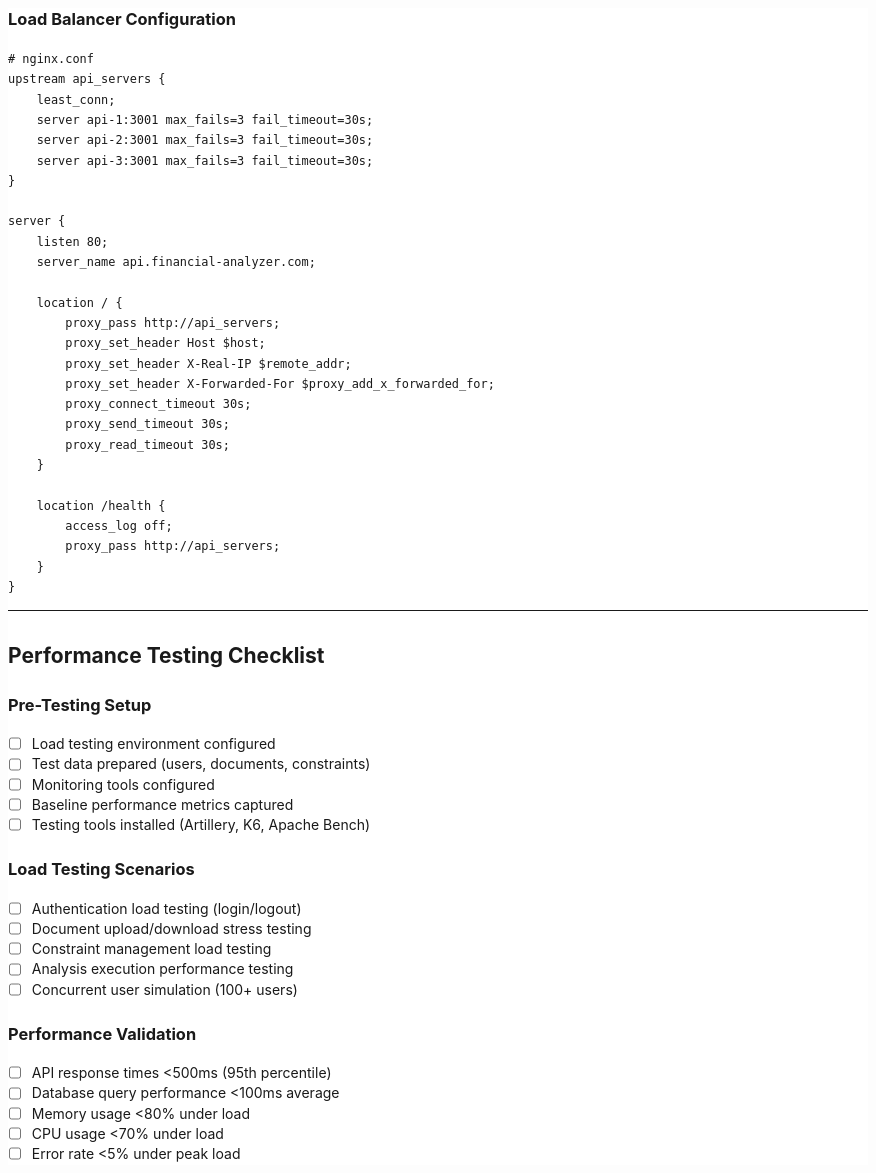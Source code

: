 ### Load Balancer Configuration
```nginx
# nginx.conf
upstream api_servers {
    least_conn;
    server api-1:3001 max_fails=3 fail_timeout=30s;
    server api-2:3001 max_fails=3 fail_timeout=30s;
    server api-3:3001 max_fails=3 fail_timeout=30s;
}

server {
    listen 80;
    server_name api.financial-analyzer.com;
    
    location / {
        proxy_pass http://api_servers;
        proxy_set_header Host $host;
        proxy_set_header X-Real-IP $remote_addr;
        proxy_set_header X-Forwarded-For $proxy_add_x_forwarded_for;
        proxy_connect_timeout 30s;
        proxy_send_timeout 30s;
        proxy_read_timeout 30s;
    }
    
    location /health {
        access_log off;
        proxy_pass http://api_servers;
    }
}
```

---

## Performance Testing Checklist

### Pre-Testing Setup
- [ ] Load testing environment configured
- [ ] Test data prepared (users, documents, constraints)
- [ ] Monitoring tools configured
- [ ] Baseline performance metrics captured
- [ ] Testing tools installed (Artillery, K6, Apache Bench)

### Load Testing Scenarios
- [ ] Authentication load testing (login/logout)
- [ ] Document upload/download stress testing
- [ ] Constraint management load testing
- [ ] Analysis execution performance testing
- [ ] Concurrent user simulation (100+ users)

### Performance Validation
- [ ] API response times <500ms (95th percentile)
- [ ] Database query performance <100ms average
- [ ] Memory usage <80% under load
- [ ] CPU usage <70% under load
- [ ] Error rate <5% under peak load
